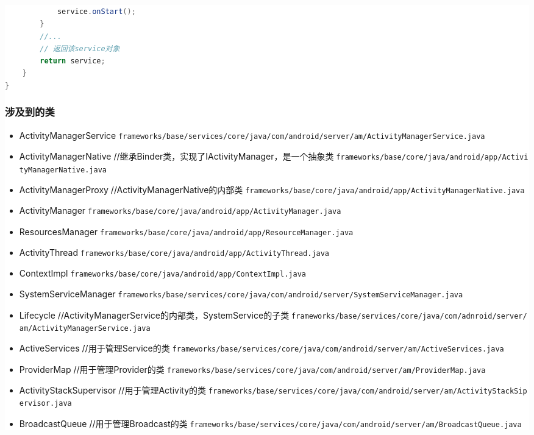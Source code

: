 ```java
            service.onStart();
        }
        //...
        // 返回该service对象
        return service;
    }
}
```

### 涉及到的类
* ActivityManagerService
    `frameworks/base/services/core/java/com/android/server/am/ActivityManagerService.java`

* ActivityManagerNative
    //继承Binder类，实现了IActivityManager，是一个抽象类
    `frameworks/base/core/java/android/app/ActivityManagerNative.java`

* ActivityManagerProxy
    //ActivityManagerNative的内部类
    `frameworks/base/core/java/android/app/ActivityManagerNative.java`

* ActivityManager
    `frameworks/base/core/java/android/app/ActivityManager.java`

* ResourcesManager
    `frameworks/base/core/java/android/app/ResourceManager.java`

* ActivityThread
    `frameworks/base/core/java/android/app/ActivityThread.java`

* ContextImpl
    `frameworks/base/core/java/android/app/ContextImpl.java`

* SystemServiceManager
    `frameworks/base/services/core/java/com/android/server/SystemServiceManager.java`

* Lifecycle
    //ActivityManagerService的内部类，SystemService的子类
    `frameworks/base/services/core/java/com/adnroid/server/am/ActivityManagerService.java`

* ActiveServices
    //用于管理Service的类
    `frameworks/base/services/core/java/com/android/server/am/ActiveServices.java`

* ProviderMap
    //用于管理Provider的类
    `frameworks/base/services/core/java/com/android/server/am/ProviderMap.java`

* ActivityStackSupervisor
    //用于管理Activity的类
    `frameworks/base/services/core/java/com/android/server/am/ActivityStackSipervisor.java`

* BroadcastQueue
    //用于管理Broadcast的类
    `frameworks/base/services/core/java/com/android/server/am/BroadcastQueue.java`
